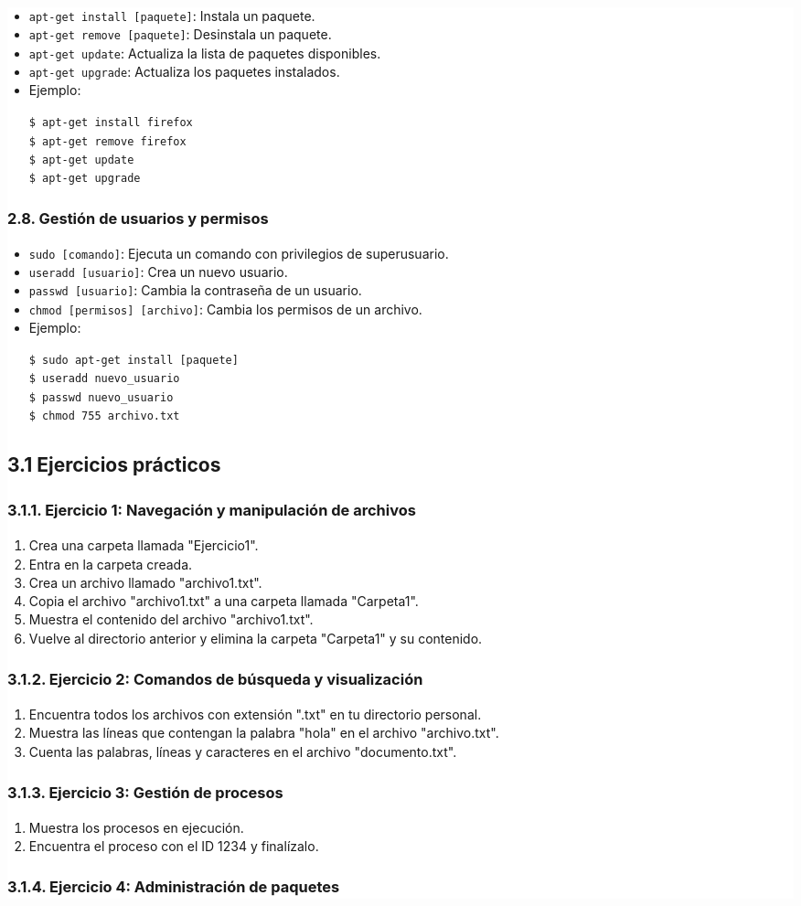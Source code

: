 - `apt-get install [paquete]`: Instala un paquete.
- `apt-get remove [paquete]`: Desinstala un paquete.
- `apt-get update`: Actualiza la lista de paquetes disponibles.
- `apt-get upgrade`: Actualiza los paquetes instalados.
- Ejemplo:
   ```
   $ apt-get install firefox
   $ apt-get remove firefox
   $ apt-get update
   $ apt-get upgrade
   ```

### 2.8. Gestión de usuarios y permisos

- `sudo [comando]`: Ejecuta un comando con privilegios de superusuario.
- `useradd [usuario]`: Crea un nuevo usuario.
- `passwd [usuario]`: Cambia la contraseña de un usuario.
- `chmod [permisos] [archivo]`: Cambia los permisos de un archivo.
- Ejemplo:
   ```
   $ sudo apt-get install [paquete]
   $ useradd nuevo_usuario
   $ passwd nuevo_usuario
   $ chmod 755 archivo.txt
   ```

## 3.1 Ejercicios prácticos

### 3.1.1. Ejercicio 1: Navegación y manipulación de archivos

1. Crea una carpeta llamada "Ejercicio1".
2. Entra en la carpeta creada.
3. Crea un archivo llamado "archivo1.txt".
4. Copia el archivo "archivo1.txt" a una carpeta llamada "Carpeta1".
5. Muestra el contenido del archivo "archivo1.txt".
6. Vuelve al directorio anterior y elimina la carpeta "Carpeta1" y su contenido.

### 3.1.2. Ejercicio 2: Comandos de búsqueda y visualización

1. Encuentra todos los archivos con extensión ".txt" en tu directorio personal.
2. Muestra las líneas que contengan la palabra "hola" en el archivo "archivo.txt".
3. Cuenta las palabras, líneas y caracteres en el archivo "documento.txt".

### 3.1.3. Ejercicio 3: Gestión de procesos

1. Muestra los procesos en ejecución.
2. Encuentra el proceso con el ID 1234 y finalízalo.

### 3.1.4. Ejercicio 4: Administración de paquetes
